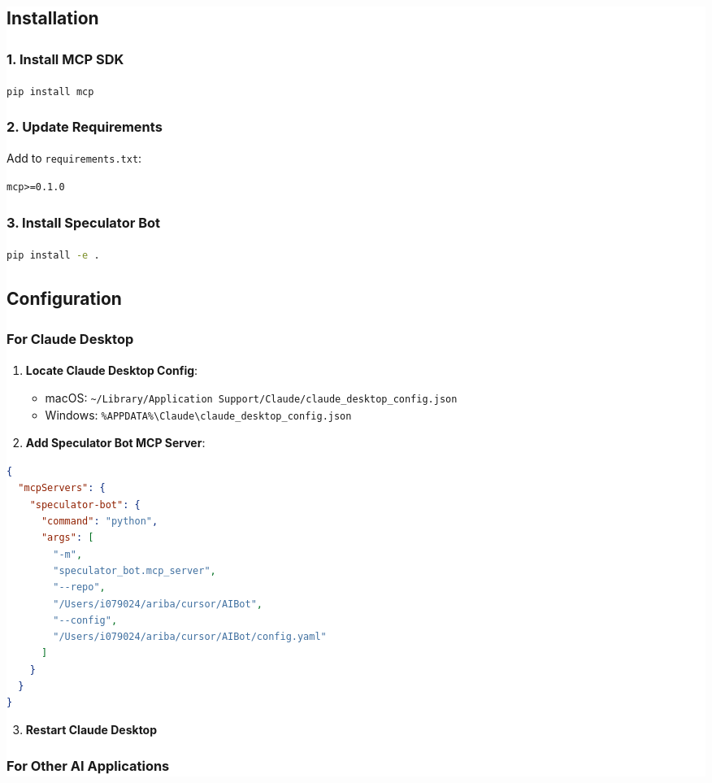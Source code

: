 ## Installation

### 1. Install MCP SDK

```bash
pip install mcp
```

### 2. Update Requirements

Add to `requirements.txt`:
```
mcp>=0.1.0
```

### 3. Install Speculator Bot

```bash
pip install -e .
```

## Configuration

### For Claude Desktop

1. **Locate Claude Desktop Config**:
   - macOS: `~/Library/Application Support/Claude/claude_desktop_config.json`
   - Windows: `%APPDATA%\Claude\claude_desktop_config.json`

2. **Add Speculator Bot MCP Server**:

```json
{
  "mcpServers": {
    "speculator-bot": {
      "command": "python",
      "args": [
        "-m",
        "speculator_bot.mcp_server",
        "--repo",
        "/Users/i079024/ariba/cursor/AIBot",
        "--config",
        "/Users/i079024/ariba/cursor/AIBot/config.yaml"
      ]
    }
  }
}
```

3. **Restart Claude Desktop**

### For Other AI Applications
